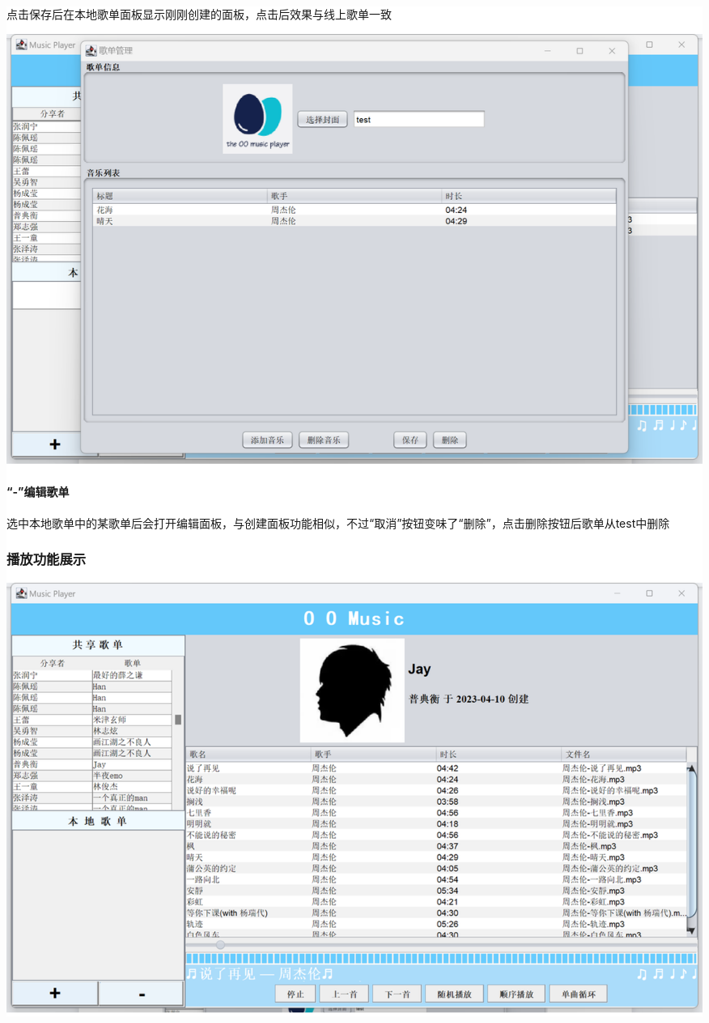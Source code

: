 点击保存后在本地歌单面板显示刚刚创建的面板，点击后效果与线上歌单一致

![-按钮](../images/Java音乐播放器/-按钮.png)

#### “-”编辑歌单

选中本地歌单中的某歌单后会打开编辑面板，与创建面板功能相似，不过“取消”按钮变味了“删除”，点击删除按钮后歌单从test中删除

### **播放功能展示**

![双击播放](../images/Java音乐播放器/双击播放.png)